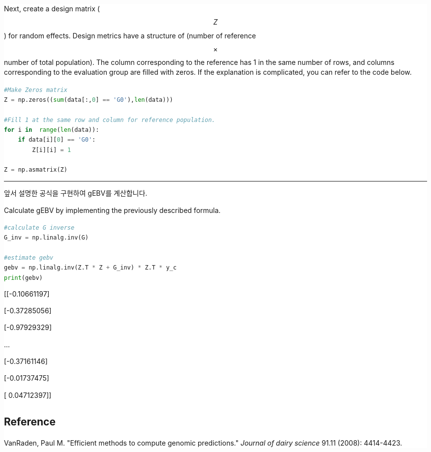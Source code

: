 Next, create a design matrix ($$Z$$) for random effects. Design metrics have a structure of (number of reference $$\times$$ number of total population). The column corresponding to the reference has 1 in the same number of rows, and columns corresponding to the evaluation group are filled with zeros. If the explanation is complicated, you can refer to the code below.
```python
#Make Zeros matrix
Z = np.zeros((sum(data[:,0] == 'G0'),len(data)))

#Fill 1 at the same row and column for reference population.  
for i in  range(len(data)):
    if data[i][0] == 'G0':
        Z[i][i] = 1

Z = np.asmatrix(Z)
```
 ---
 
앞서 설명한 공식을 구현하여 gEBV를 계산합니다.

Calculate gEBV by implementing the previously described formula.
```python
#calculate G inverse
G_inv = np.linalg.inv(G)

#estimate gebv
gebv = np.linalg.inv(Z.T * Z + G_inv) * Z.T * y_c
print(gebv)
```

  

[[-0.10661197]

[-0.37285056]

[-0.97929329]

...

[-0.37161146]

[-0.01737475]

[ 0.04712397]]


## Reference

VanRaden, Paul M. "Efficient methods to compute genomic predictions." _Journal of dairy science_ 91.11 (2008): 4414-4423.
